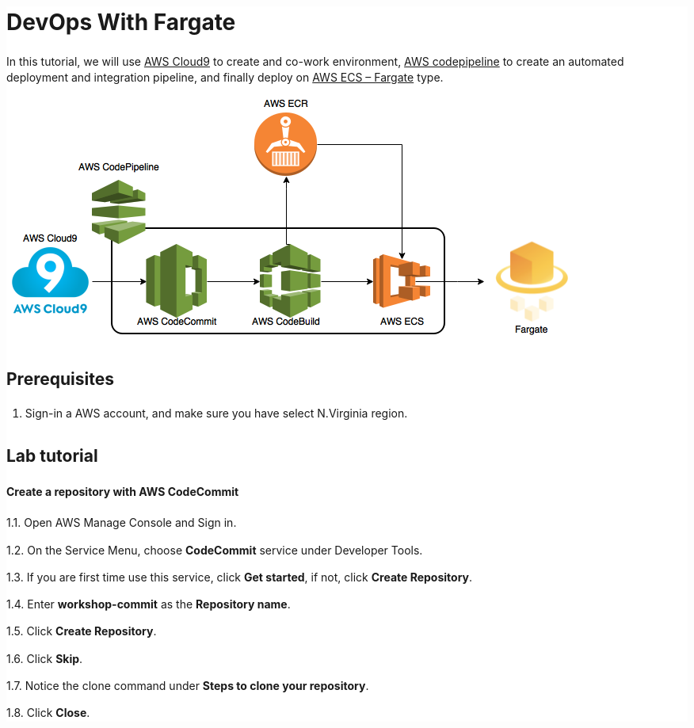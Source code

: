 DevOps With Fargate
================================================================


In this tutorial, we will use [AWS Cloud9](https://aws.amazon.com/tw/cloud9/) to create and co-work environment, [AWS codepipeline](https://aws.amazon.com/tw/codepipeline/) to create an automated deployment and integration pipeline, and finally deploy on [AWS ECS – Fargate](https://aws.amazon.com/tw/fargate/) type.

![1.png](/ECS-101-DevOps_with_Fargate/images/1.png)


## Prerequisites
1. Sign-in a AWS account, and make sure you have select N.Virginia region.





## Lab tutorial
#### Create a repository with AWS CodeCommit
1.1. 	Open AWS Manage Console and Sign in.

1.2. 	On the Service Menu, choose **CodeCommit** service under Developer Tools.

1.3. 	If you are first time use this service, click **Get started**, if not, click **Create Repository**.

1.4. 	Enter **workshop-commit** as the **Repository name**.

1.5. 	Click **Create Repository**.

1.6. 	Click **Skip**.

1.7. 	Notice the clone command under **Steps to clone your repository**.

1.8. 	Click **Close**.
